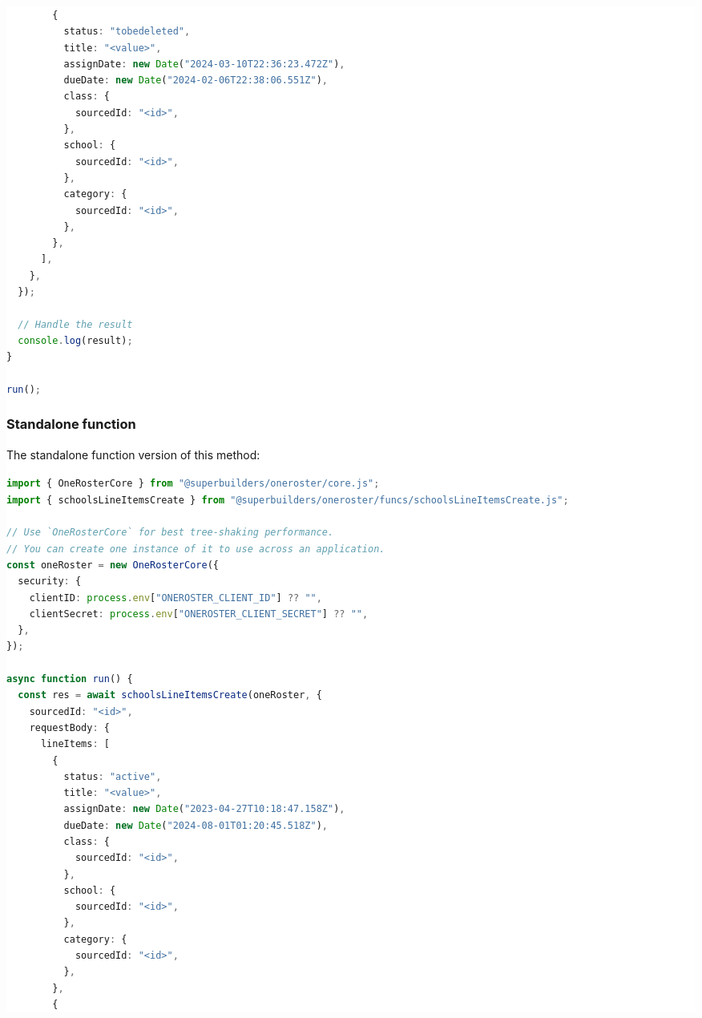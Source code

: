 ```typescript
        {
          status: "tobedeleted",
          title: "<value>",
          assignDate: new Date("2024-03-10T22:36:23.472Z"),
          dueDate: new Date("2024-02-06T22:38:06.551Z"),
          class: {
            sourcedId: "<id>",
          },
          school: {
            sourcedId: "<id>",
          },
          category: {
            sourcedId: "<id>",
          },
        },
      ],
    },
  });

  // Handle the result
  console.log(result);
}

run();
```

### Standalone function

The standalone function version of this method:

```typescript
import { OneRosterCore } from "@superbuilders/oneroster/core.js";
import { schoolsLineItemsCreate } from "@superbuilders/oneroster/funcs/schoolsLineItemsCreate.js";

// Use `OneRosterCore` for best tree-shaking performance.
// You can create one instance of it to use across an application.
const oneRoster = new OneRosterCore({
  security: {
    clientID: process.env["ONEROSTER_CLIENT_ID"] ?? "",
    clientSecret: process.env["ONEROSTER_CLIENT_SECRET"] ?? "",
  },
});

async function run() {
  const res = await schoolsLineItemsCreate(oneRoster, {
    sourcedId: "<id>",
    requestBody: {
      lineItems: [
        {
          status: "active",
          title: "<value>",
          assignDate: new Date("2023-04-27T10:18:47.158Z"),
          dueDate: new Date("2024-08-01T01:20:45.518Z"),
          class: {
            sourcedId: "<id>",
          },
          school: {
            sourcedId: "<id>",
          },
          category: {
            sourcedId: "<id>",
          },
        },
        {
```